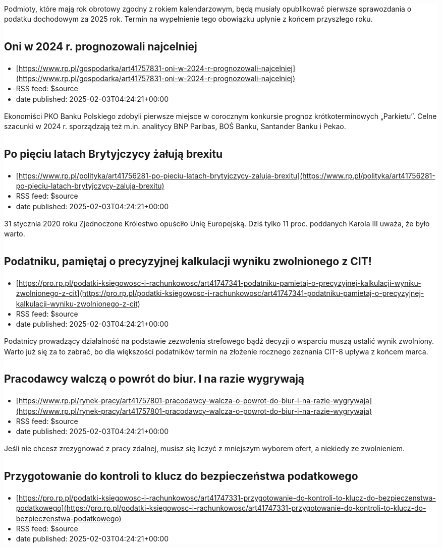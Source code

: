 Podmioty, które mają rok obrotowy zgodny z rokiem kalendarzowym, będą musiały opublikować pierwsze sprawozdania o podatku dochodowym za 2025 rok. Termin na wypełnienie tego obowiązku upłynie z końcem przyszłego roku.

## Oni w 2024 r. prognozowali najcelniej
 - [https://www.rp.pl/gospodarka/art41757831-oni-w-2024-r-prognozowali-najcelniej](https://www.rp.pl/gospodarka/art41757831-oni-w-2024-r-prognozowali-najcelniej)
 - RSS feed: $source
 - date published: 2025-02-03T04:24:21+00:00

Ekonomiści PKO Banku Polskiego zdobyli pierwsze miejsce w corocznym konkursie prognoz krótkoterminowych „Parkietu”. Celne szacunki w 2024 r. sporządzają też m.in. analitycy BNP Paribas, BOŚ Banku, Santander Banku i Pekao.

## Po pięciu latach Brytyjczycy żałują brexitu
 - [https://www.rp.pl/polityka/art41756281-po-pieciu-latach-brytyjczycy-zaluja-brexitu](https://www.rp.pl/polityka/art41756281-po-pieciu-latach-brytyjczycy-zaluja-brexitu)
 - RSS feed: $source
 - date published: 2025-02-03T04:24:21+00:00

31 stycznia 2020 roku Zjednoczone Królestwo opuściło Unię Europejską. Dziś tylko 11 proc. poddanych Karola III uważa, że było warto.

## Podatniku, pamiętaj o precyzyjnej kalkulacji wyniku zwolnionego z CIT!
 - [https://pro.rp.pl/podatki-ksiegowosc-i-rachunkowosc/art41747341-podatniku-pamietaj-o-precyzyjnej-kalkulacji-wyniku-zwolnionego-z-cit](https://pro.rp.pl/podatki-ksiegowosc-i-rachunkowosc/art41747341-podatniku-pamietaj-o-precyzyjnej-kalkulacji-wyniku-zwolnionego-z-cit)
 - RSS feed: $source
 - date published: 2025-02-03T04:24:21+00:00

Podatnicy prowadzący działalność na podstawie zezwolenia strefowego bądź decyzji o wsparciu muszą ustalić wynik zwolniony. Warto już się za to zabrać, bo dla większości podatników termin na złożenie rocznego zeznania CIT-8 upływa z końcem marca.

## Pracodawcy walczą o powrót do biur. I na razie wygrywają
 - [https://www.rp.pl/rynek-pracy/art41757801-pracodawcy-walcza-o-powrot-do-biur-i-na-razie-wygrywaja](https://www.rp.pl/rynek-pracy/art41757801-pracodawcy-walcza-o-powrot-do-biur-i-na-razie-wygrywaja)
 - RSS feed: $source
 - date published: 2025-02-03T04:24:21+00:00

Jeśli nie chcesz zrezygnować z pracy zdalnej, musisz się liczyć z mniejszym wyborem ofert, a niekiedy ze zwolnieniem.

## Przygotowanie do kontroli to klucz do bezpieczeństwa podatkowego
 - [https://pro.rp.pl/podatki-ksiegowosc-i-rachunkowosc/art41747331-przygotowanie-do-kontroli-to-klucz-do-bezpieczenstwa-podatkowego](https://pro.rp.pl/podatki-ksiegowosc-i-rachunkowosc/art41747331-przygotowanie-do-kontroli-to-klucz-do-bezpieczenstwa-podatkowego)
 - RSS feed: $source
 - date published: 2025-02-03T04:24:21+00:00
